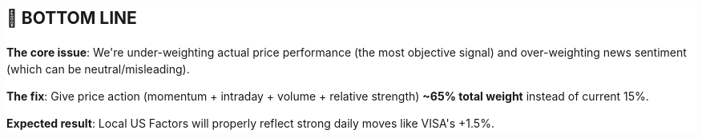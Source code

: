 
## 🎯 **BOTTOM LINE**

**The core issue**: We're under-weighting actual price performance (the most objective signal) and over-weighting news sentiment (which can be neutral/misleading).

**The fix**: Give price action (momentum + intraday + volume + relative strength) **~65% total weight** instead of current 15%.

**Expected result**: Local US Factors will properly reflect strong daily moves like VISA's +1.5%.
